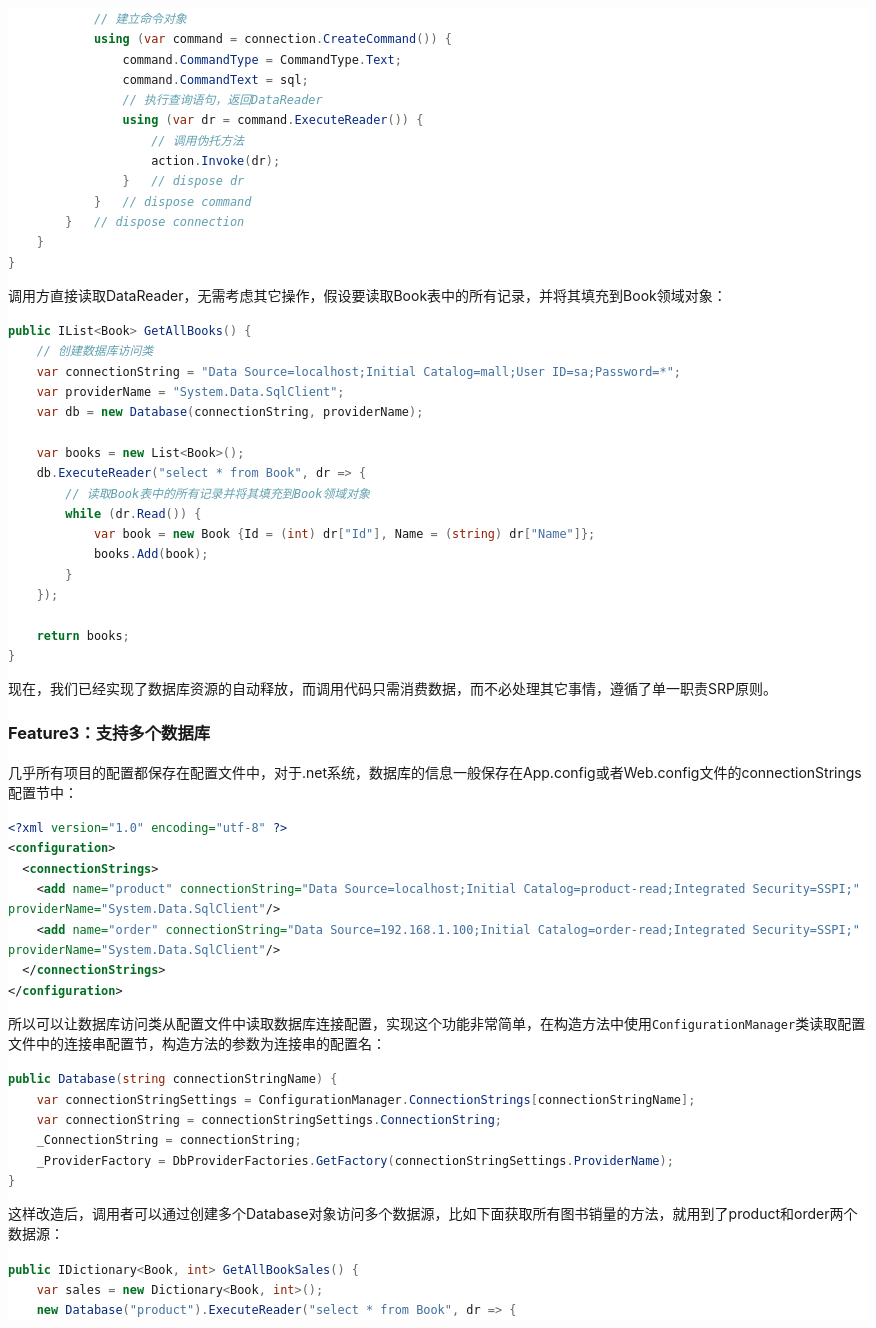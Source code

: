 ```c#
			// 建立命令对象
            using (var command = connection.CreateCommand()) {
                command.CommandType = CommandType.Text;
                command.CommandText = sql;
				// 执行查询语句，返回DataReader
                using (var dr = command.ExecuteReader()) {
					// 调用伪托方法
                    action.Invoke(dr);
                }	// dispose dr
            }	// dispose command
        }	// dispose connection
    }
}
```
调用方直接读取DataReader，无需考虑其它操作，假设要读取Book表中的所有记录，并将其填充到Book领域对象：
```c#
public IList<Book> GetAllBooks() {
	// 创建数据库访问类
    var connectionString = "Data Source=localhost;Initial Catalog=mall;User ID=sa;Password=*";
    var providerName = "System.Data.SqlClient";
    var db = new Database(connectionString, providerName);

    var books = new List<Book>();
    db.ExecuteReader("select * from Book", dr => {
		// 读取Book表中的所有记录并将其填充到Book领域对象
        while (dr.Read()) {
            var book = new Book {Id = (int) dr["Id"], Name = (string) dr["Name"]};
            books.Add(book);
        }
    });

    return books;
}
```

现在，我们已经实现了数据库资源的自动释放，而调用代码只需消费数据，而不必处理其它事情，遵循了单一职责SRP原则。

### Feature3：支持多个数据库
几乎所有项目的配置都保存在配置文件中，对于.net系统，数据库的信息一般保存在App.config或者Web.config文件的connectionStrings配置节中：
```xml
<?xml version="1.0" encoding="utf-8" ?>
<configuration>
  <connectionStrings>
    <add name="product" connectionString="Data Source=localhost;Initial Catalog=product-read;Integrated Security=SSPI;" providerName="System.Data.SqlClient"/>
	<add name="order" connectionString="Data Source=192.168.1.100;Initial Catalog=order-read;Integrated Security=SSPI;" providerName="System.Data.SqlClient"/>
  </connectionStrings>
</configuration>
```
所以可以让数据库访问类从配置文件中读取数据库连接配置，实现这个功能非常简单，在构造方法中使用`ConfigurationManager`类读取配置文件中的连接串配置节，构造方法的参数为连接串的配置名：
```c#
public Database(string connectionStringName) {
    var connectionStringSettings = ConfigurationManager.ConnectionStrings[connectionStringName];
    var connectionString = connectionStringSettings.ConnectionString;
    _ConnectionString = connectionString;
    _ProviderFactory = DbProviderFactories.GetFactory(connectionStringSettings.ProviderName);
}
```
这样改造后，调用者可以通过创建多个Database对象访问多个数据源，比如下面获取所有图书销量的方法，就用到了product和order两个数据源：
```c#
public IDictionary<Book, int> GetAllBookSales() {
    var sales = new Dictionary<Book, int>();
    new Database("product").ExecuteReader("select * from Book", dr => {
```